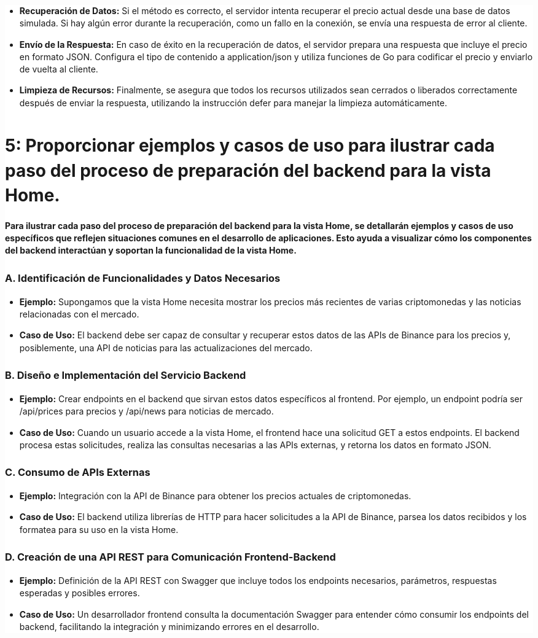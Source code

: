 - **Recuperación de Datos:** Si el método es correcto, el servidor intenta recuperar el precio actual desde una base de datos simulada. Si hay algún error durante la recuperación, como un fallo en la conexión, se envía una respuesta de error al cliente.

- **Envío de la Respuesta:** En caso de éxito en la recuperación de datos, el servidor prepara una respuesta que incluye el precio en formato JSON. Configura el tipo de contenido a application/json y utiliza funciones de Go para codificar el precio y enviarlo de vuelta al cliente.

- **Limpieza de Recursos:** Finalmente, se asegura que todos los recursos utilizados sean cerrados o liberados correctamente después de enviar la respuesta, utilizando la instrucción defer para manejar la limpieza automáticamente.


# 5: Proporcionar ejemplos y casos de uso para ilustrar cada paso del proceso de preparación del backend para la vista Home.


**Para ilustrar cada paso del proceso de preparación del backend para la vista Home, se detallarán ejemplos y casos de uso específicos que reflejen situaciones comunes en el desarrollo de aplicaciones. Esto ayuda a visualizar cómo los componentes del backend interactúan y soportan la funcionalidad de la vista Home.**

### A. Identificación de Funcionalidades y Datos Necesarios

- **Ejemplo:** Supongamos que la vista Home necesita mostrar los precios más recientes de varias criptomonedas y las noticias relacionadas con el mercado.

- **Caso de Uso:** El backend debe ser capaz de consultar y recuperar estos datos de las APIs de Binance para los precios y, posiblemente, una API de noticias para las actualizaciones del mercado.

### B. Diseño e Implementación del Servicio Backend

- **Ejemplo:** Crear endpoints en el backend que sirvan estos datos específicos al frontend. Por ejemplo, un endpoint podría ser /api/prices para precios y /api/news para noticias de mercado.

- **Caso de Uso:** Cuando un usuario accede a la vista Home, el frontend hace una solicitud GET a estos endpoints. El backend procesa estas solicitudes, realiza las consultas necesarias a las APIs externas, y retorna los datos en formato JSON.

### C. Consumo de APIs Externas

- **Ejemplo:** Integración con la API de Binance para obtener los precios actuales de criptomonedas.

- **Caso de Uso:** El backend utiliza librerías de HTTP para hacer solicitudes a la API de Binance, parsea los datos recibidos y los formatea para su uso en la vista Home.

### D. Creación de una API REST para Comunicación Frontend-Backend

- **Ejemplo:** Definición de la API REST con Swagger que incluye todos los endpoints necesarios, parámetros, respuestas esperadas y posibles errores.

- **Caso de Uso:** Un desarrollador frontend consulta la documentación Swagger para entender cómo consumir los endpoints del backend, facilitando la integración y minimizando errores en el desarrollo.
